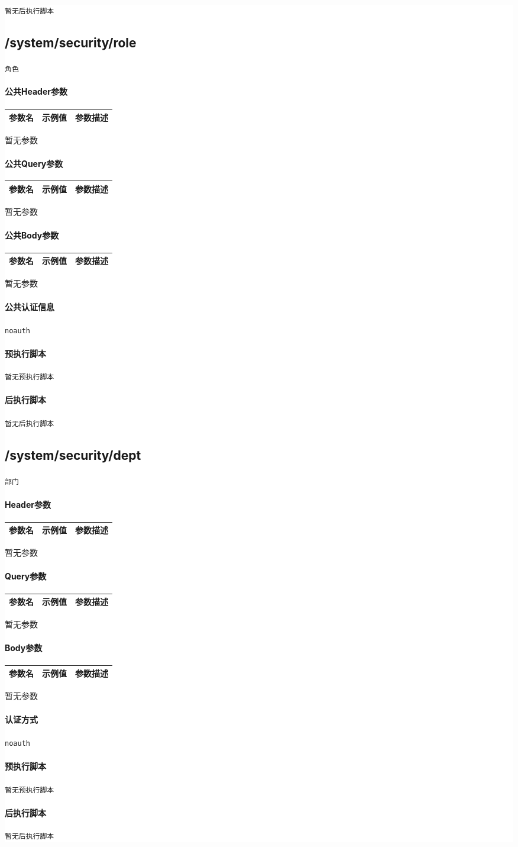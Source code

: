 ```javascript
暂无后执行脚本
```
## /system/security/role
```text
角色
```
#### 公共Header参数
参数名 | 示例值 | 参数描述
--- | --- | ---
暂无参数
#### 公共Query参数
参数名 | 示例值 | 参数描述
--- | --- | ---
暂无参数
#### 公共Body参数
参数名 | 示例值 | 参数描述
--- | --- | ---
暂无参数
#### 公共认证信息
```text
noauth
```
#### 预执行脚本
```javascript
暂无预执行脚本
```
#### 后执行脚本
```javascript
暂无后执行脚本
```
## /system/security/dept
```text
部门
```
#### Header参数
参数名 | 示例值 | 参数描述
--- | --- | ---
暂无参数
#### Query参数
参数名 | 示例值 | 参数描述
--- | --- | ---
暂无参数
#### Body参数
参数名 | 示例值 | 参数描述
--- | --- | ---
暂无参数
#### 认证方式
```text
noauth
```
#### 预执行脚本
```javascript
暂无预执行脚本
```
#### 后执行脚本
```javascript
暂无后执行脚本
```